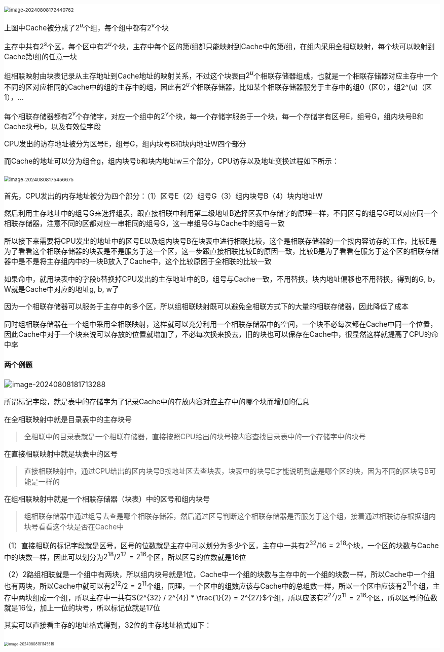 <img src="https://typora-1310242472.cos.ap-nanjing.myqcloud.com/typora_img/image-20240808172440762.png" alt="image-20240808172440762" style="zoom:67%;" />

上图中Cache被分成了$2^u$个组，每个组中都有$2^v$个块

主存中共有$2^s$个区，每个区中有$2^u$个块，主存中每个区的第$i$组都只能映射到Cache中的第$i$组，在组内采用全相联映射，每个块可以映射到Cache第i组的任意一块

组相联映射由块表记录从主存地址到Cache地址的映射关系，不过这个块表由$2^u$个相联存储器组成，也就是一个相联存储器对应主存中一个不同的区对应相同的Cache中的组的主存中的组，因此有$2^u个$相联存储器，比如某个相联存储器服务于主存中的组0（区0），组2^(u)（区1），...

每个相联存储器都有$2^v$个存储字，对应一个组中的$2^v$个块，每一个存储字服务于一个块，每一个存储字有区号E，组号G，组内块号B和Cache块号b，以及有效位字段

CPU发出的访存地址被分为区号E，组号G，组内块号B和块内地址W四个部分

而Cache的地址可以分为组合g，组内块号b和块内地址w三个部分，CPU访存以及地址变换过程如下所示：

<img src="https://typora-1310242472.cos.ap-nanjing.myqcloud.com/typora_img/image-20240808175456675.png" alt="image-20240808175456675" style="zoom:67%;" />

首先，CPU发出的内存地址被分为四个部分：（1）区号E（2）组号G（3）组内块号B（4）块内地址W

然后利用主存地址中的组号G来选择组表，跟直接相联中利用第二级地址B选择区表中存储字的原理一样，不同区号的组号G可以对应同一个相联存储器，注意不同的区都对应一串相同的组号G，这一串组号G与Cache中的组号一致

所以接下来需要将CPU发出的地址中的区号E以及组内块号B在块表中进行相联比较，这个是相联存储器的一个按内容访存的工作，比较E是为了看看这个相联存储器的块表是不是服务于这一个区，这一步跟直接相联比较E的原因一致，比较B是为了看看在服务于这个区的相联存储器中是不是将主存组内中的一块B放入了Cache中，这个比较原因于全相联的比较一致

如果命中，就用块表中的字段b替换掉CPU发出的主存地址中的B，组号与Cache一致，不用替换，块内地址偏移也不用替换，得到的G, b，W就是Cache中对应的地址g, b, w了

因为一个相联存储器可以服务于主存中的多个区，所以组相联映射既可以避免全相联方式下的大量的相联存储器，因此降低了成本

同时组相联存储器在一个组中采用全相联映射，这样就可以充分利用一个相联存储器中的空间，一个块不必每次都在Cache中同一个位置，因此Cache中对于一个块来说可以存放的位置就增加了，不必每次换来换去，旧的块也可以保存在Cache中，很显然这样就提高了CPU的命中率

#### 两个例题

![image-20240808181713288](https://typora-1310242472.cos.ap-nanjing.myqcloud.com/typora_img/image-20240808181713288.png)

所谓标记字段，就是表中的存储字为了记录Cache中的存放内容对应主存中的哪个块而增加的信息

在全相联映射中就是目录表中的主存块号

> 全相联中的目录表就是一个相联存储器，直接按照CPU给出的块号按内容查找目录表中的一个存储字中的块号

在直接相联映射中就是块表中的区号

> 直接相联映射中，通过CPU给出的区内块号B按地址区去查块表，块表中的块号E才能说明到底是哪个区的块，因为不同的区块号B可能是一样的

在组相联映射中就是一个相联存储器（块表）中的区号和组内块号

> 组相联存储器中通过组号去查是哪个相联存储器，然后通过区号判断这个相联存储器是否服务于这个组，接着通过相联访存根据组内块号看看这个块是否在Cache中

（1）直接相联的标记字段就是区号，区号的位数就是主存中可以划分为多少个区，主存中一共有$2^{32} / 16 = 2^{18}$个块，一个区的块数与Cache中的块数一样，因此可以划分为$2^{18} / 2^{12} = 2^{16}$个区，所以区号的位数就是16位

（2）2路组相联就是一个组中有两块，所以组内块号就是1位，Cache中一个组的块数与主存中的一个组的块数一样，所以Cache中一个组也有两块，所以Cache中就可以有$2^{12} / 2 = 2^{11}$个组，同理，一个区中的组数应该与Cache中的总组数一样，所以一个区中应该有$2^{11}$个组，主存中两块组成一个组，所以主存中一共有$(2^{32} / 2^{4}) * \frac{1}{2} = 2^{27}$个组，所以应该有$2^{27} / 2^{11} = 2^{16}$个区，所以区号的位数就是16位，加上一位的块号，所以标记位就是17位

其实可以直接看主存的地址格式得到，32位的主存地址格式如下：

<img src="https://typora-1310242472.cos.ap-nanjing.myqcloud.com/typora_img/image-20240808191145519.png" alt="image-20240808191145519" style="zoom:50%;" />
